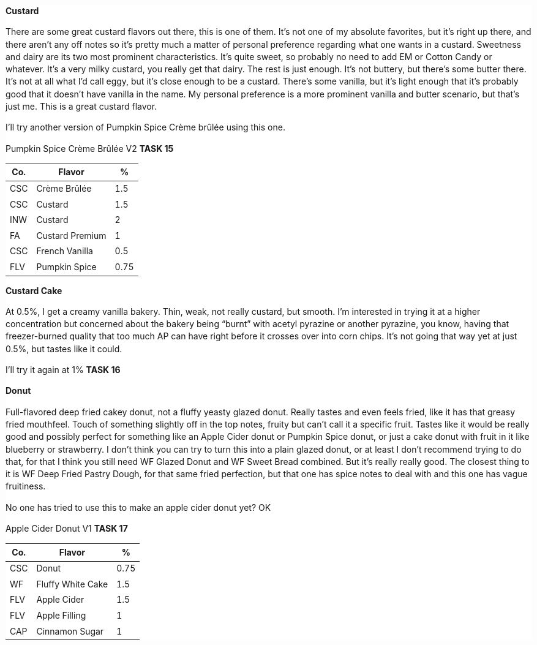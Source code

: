 **Custard**

There are some great custard flavors out there, this is one of them. It’s not one of my absolute favorites, but it’s right up there, and there aren’t any off notes so it’s pretty much a matter of personal preference regarding what one wants in a custard. Sweetness and dairy are its two most prominent characteristics. It’s quite sweet, so probably no need to add EM or Cotton Candy or whatever. It’s a very milky custard, you really get that dairy. The rest is just enough. It’s not buttery, but there’s some butter there. It’s not at all what I’d call eggy, but it’s close enough to be a custard. There’s some vanilla, but it’s light enough that it’s probably good that it doesn’t have vanilla in the name. My personal preference is a more prominent vanilla and butter scenario, but that’s just me. This is a great custard flavor.

I’ll try another version of Pumpkin Spice Crème brûlée using this one.

Pumpkin Spice Crème Brûlée V2 **TASK 15**

| Co. | Flavor          | %    |
| --- | --------------- | ---- |
| CSC | Crème Brûlée    | 1.5  |
| CSC | Custard         | 1.5  |
| INW | Custard         | 2    |
| FA  | Custard Premium | 1    |
| CSC | French Vanilla  | 0.5  |
| FLV | Pumpkin Spice   | 0.75 |

**Custard Cake**

At 0.5%, I get a creamy vanilla bakery. Thin, weak, not really custard, but smooth. I’m interested in trying it at a higher concentration but concerned about the bakery being “burnt” with acetyl pyrazine or another pyrazine, you know, having that freezer-burned quality that too much AP can have right before it crosses over into corn chips. It’s not going that way yet at just 0.5%, but tastes like it could.

I’ll try it again at 1% **TASK 16**

**Donut**

Full-flavored deep fried cakey donut, not a fluffy yeasty glazed donut. Really tastes and even feels fried, like it has that greasy fried mouthfeel. Touch of something slightly off in the top notes, fruity but can’t call it a specific fruit. Tastes like it would be really good and possibly perfect for something like an Apple Cider donut or Pumpkin Spice donut, or just a cake donut with fruit in it like blueberry or strawberry. I don’t think you can try to turn this into a plain glazed donut, or at least I don’t recommend trying to do that, for that I think you still need WF Glazed Donut and WF Sweet Bread combined. But it’s really really good. The closest thing to it is WF Deep Fried Pastry Dough, for that same fried perfection, but that one has spice notes to deal with and this one has vague fruitiness.

No one has tried to use this to make an apple cider donut yet? OK

Apple Cider Donut V1 **TASK 17**

| Co. | Flavor            | %    |
| --- | ----------------- | ---- |
| CSC | Donut             | 0.75 |
| WF  | Fluffy White Cake | 1.5  |
| FLV | Apple Cider       | 1.5  |
| FLV | Apple Filling     | 1    |
| CAP | Cinnamon Sugar    | 1    |
